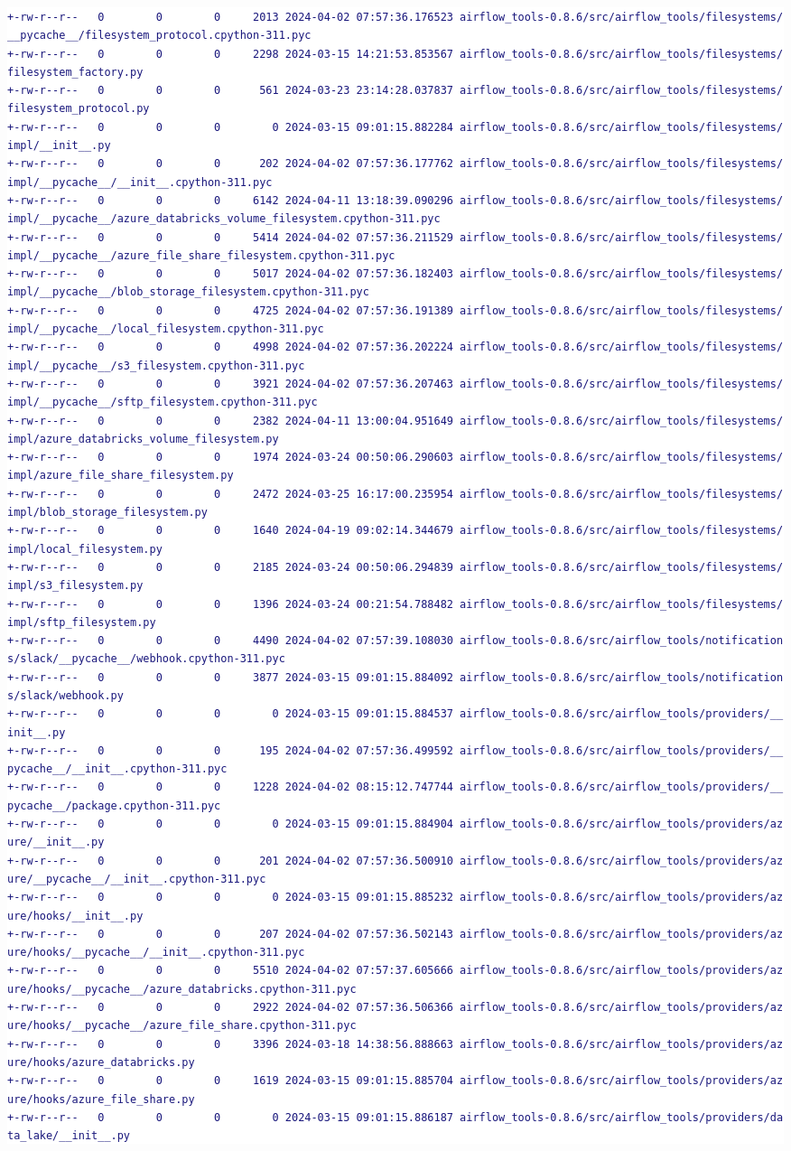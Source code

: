 ```diff
+-rw-r--r--   0        0        0     2013 2024-04-02 07:57:36.176523 airflow_tools-0.8.6/src/airflow_tools/filesystems/__pycache__/filesystem_protocol.cpython-311.pyc
+-rw-r--r--   0        0        0     2298 2024-03-15 14:21:53.853567 airflow_tools-0.8.6/src/airflow_tools/filesystems/filesystem_factory.py
+-rw-r--r--   0        0        0      561 2024-03-23 23:14:28.037837 airflow_tools-0.8.6/src/airflow_tools/filesystems/filesystem_protocol.py
+-rw-r--r--   0        0        0        0 2024-03-15 09:01:15.882284 airflow_tools-0.8.6/src/airflow_tools/filesystems/impl/__init__.py
+-rw-r--r--   0        0        0      202 2024-04-02 07:57:36.177762 airflow_tools-0.8.6/src/airflow_tools/filesystems/impl/__pycache__/__init__.cpython-311.pyc
+-rw-r--r--   0        0        0     6142 2024-04-11 13:18:39.090296 airflow_tools-0.8.6/src/airflow_tools/filesystems/impl/__pycache__/azure_databricks_volume_filesystem.cpython-311.pyc
+-rw-r--r--   0        0        0     5414 2024-04-02 07:57:36.211529 airflow_tools-0.8.6/src/airflow_tools/filesystems/impl/__pycache__/azure_file_share_filesystem.cpython-311.pyc
+-rw-r--r--   0        0        0     5017 2024-04-02 07:57:36.182403 airflow_tools-0.8.6/src/airflow_tools/filesystems/impl/__pycache__/blob_storage_filesystem.cpython-311.pyc
+-rw-r--r--   0        0        0     4725 2024-04-02 07:57:36.191389 airflow_tools-0.8.6/src/airflow_tools/filesystems/impl/__pycache__/local_filesystem.cpython-311.pyc
+-rw-r--r--   0        0        0     4998 2024-04-02 07:57:36.202224 airflow_tools-0.8.6/src/airflow_tools/filesystems/impl/__pycache__/s3_filesystem.cpython-311.pyc
+-rw-r--r--   0        0        0     3921 2024-04-02 07:57:36.207463 airflow_tools-0.8.6/src/airflow_tools/filesystems/impl/__pycache__/sftp_filesystem.cpython-311.pyc
+-rw-r--r--   0        0        0     2382 2024-04-11 13:00:04.951649 airflow_tools-0.8.6/src/airflow_tools/filesystems/impl/azure_databricks_volume_filesystem.py
+-rw-r--r--   0        0        0     1974 2024-03-24 00:50:06.290603 airflow_tools-0.8.6/src/airflow_tools/filesystems/impl/azure_file_share_filesystem.py
+-rw-r--r--   0        0        0     2472 2024-03-25 16:17:00.235954 airflow_tools-0.8.6/src/airflow_tools/filesystems/impl/blob_storage_filesystem.py
+-rw-r--r--   0        0        0     1640 2024-04-19 09:02:14.344679 airflow_tools-0.8.6/src/airflow_tools/filesystems/impl/local_filesystem.py
+-rw-r--r--   0        0        0     2185 2024-03-24 00:50:06.294839 airflow_tools-0.8.6/src/airflow_tools/filesystems/impl/s3_filesystem.py
+-rw-r--r--   0        0        0     1396 2024-03-24 00:21:54.788482 airflow_tools-0.8.6/src/airflow_tools/filesystems/impl/sftp_filesystem.py
+-rw-r--r--   0        0        0     4490 2024-04-02 07:57:39.108030 airflow_tools-0.8.6/src/airflow_tools/notifications/slack/__pycache__/webhook.cpython-311.pyc
+-rw-r--r--   0        0        0     3877 2024-03-15 09:01:15.884092 airflow_tools-0.8.6/src/airflow_tools/notifications/slack/webhook.py
+-rw-r--r--   0        0        0        0 2024-03-15 09:01:15.884537 airflow_tools-0.8.6/src/airflow_tools/providers/__init__.py
+-rw-r--r--   0        0        0      195 2024-04-02 07:57:36.499592 airflow_tools-0.8.6/src/airflow_tools/providers/__pycache__/__init__.cpython-311.pyc
+-rw-r--r--   0        0        0     1228 2024-04-02 08:15:12.747744 airflow_tools-0.8.6/src/airflow_tools/providers/__pycache__/package.cpython-311.pyc
+-rw-r--r--   0        0        0        0 2024-03-15 09:01:15.884904 airflow_tools-0.8.6/src/airflow_tools/providers/azure/__init__.py
+-rw-r--r--   0        0        0      201 2024-04-02 07:57:36.500910 airflow_tools-0.8.6/src/airflow_tools/providers/azure/__pycache__/__init__.cpython-311.pyc
+-rw-r--r--   0        0        0        0 2024-03-15 09:01:15.885232 airflow_tools-0.8.6/src/airflow_tools/providers/azure/hooks/__init__.py
+-rw-r--r--   0        0        0      207 2024-04-02 07:57:36.502143 airflow_tools-0.8.6/src/airflow_tools/providers/azure/hooks/__pycache__/__init__.cpython-311.pyc
+-rw-r--r--   0        0        0     5510 2024-04-02 07:57:37.605666 airflow_tools-0.8.6/src/airflow_tools/providers/azure/hooks/__pycache__/azure_databricks.cpython-311.pyc
+-rw-r--r--   0        0        0     2922 2024-04-02 07:57:36.506366 airflow_tools-0.8.6/src/airflow_tools/providers/azure/hooks/__pycache__/azure_file_share.cpython-311.pyc
+-rw-r--r--   0        0        0     3396 2024-03-18 14:38:56.888663 airflow_tools-0.8.6/src/airflow_tools/providers/azure/hooks/azure_databricks.py
+-rw-r--r--   0        0        0     1619 2024-03-15 09:01:15.885704 airflow_tools-0.8.6/src/airflow_tools/providers/azure/hooks/azure_file_share.py
+-rw-r--r--   0        0        0        0 2024-03-15 09:01:15.886187 airflow_tools-0.8.6/src/airflow_tools/providers/data_lake/__init__.py
```